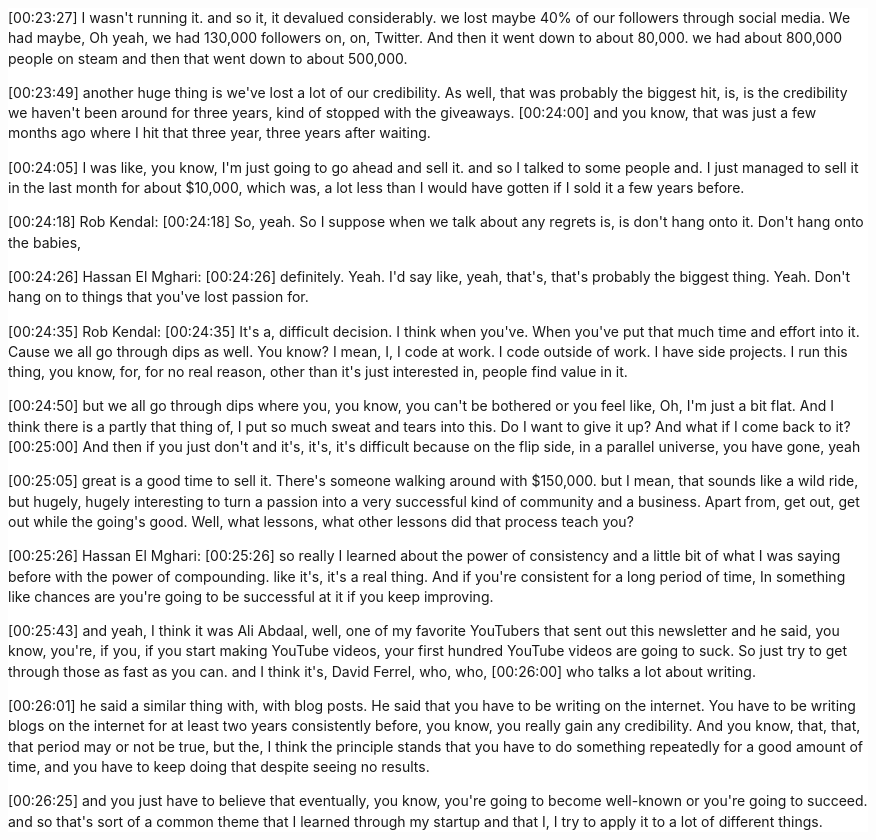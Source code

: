 [00:23:27] I wasn't running it. and so it, it devalued considerably. we lost maybe 40% of our followers through social media. We had maybe, Oh yeah, we had 130,000 followers on, on, Twitter. And then it went down to about 80,000. we had about 800,000 people on steam and then that went down to about 500,000.

[00:23:49] another huge thing is we've lost a lot of our credibility. As well, that was probably the biggest hit, is, is the credibility we haven't been around for three years, kind of stopped with the giveaways. [00:24:00] and you know, that was just a few months ago where I hit that three year, three years after waiting.

[00:24:05] I was like, you know, I'm just going to go ahead and sell it. and so I talked to some people and. I just managed to sell it in the last month for about $10,000, which was, a lot less than I would have gotten if I sold it a few years before. 

[00:24:18] Rob Kendal: [00:24:18] So, yeah. So I suppose when we talk about any regrets is, is don't hang onto it. Don't hang onto the babies,

[00:24:26] Hassan El Mghari: [00:24:26] definitely. Yeah. I'd say like, yeah, that's, that's probably the biggest thing. Yeah. Don't hang on to things that you've lost passion for.

[00:24:35] Rob Kendal: [00:24:35] It's a, difficult decision. I think when you've. When you've put that much time and effort into it. Cause we all go through dips as well. You know? I mean, I, I code at work. I code outside of work. I have side projects. I run this thing, you know, for, for no real reason, other than it's just interested in, people find value in it.

[00:24:50] but we all go through dips where you, you know, you can't be bothered or you feel like, Oh, I'm just a bit flat. And I think there is a partly that thing of, I put so much sweat and tears into this. Do I want to give it up? And what if I come back to it? [00:25:00] And then if you just don't and it's, it's, it's difficult because on the flip side, in a parallel universe, you have gone, yeah

[00:25:05] great is a good time to sell it. There's someone walking around with $150,000. but I mean, that sounds like a wild ride, but hugely, hugely interesting to turn a passion into a very successful kind of community and a business. Apart from, get out, get out while the going's good. Well, what lessons, what other lessons did that process teach you?

[00:25:26] Hassan El Mghari: [00:25:26] so really I learned about the power of consistency and a little bit of what I was saying before with the power of compounding. like it's, it's a real thing. And if you're consistent for a long period of time, In something like chances are you're going to be successful at it if you keep improving.

[00:25:43] and yeah, I think it was Ali Abdaal, well, one of my favorite YouTubers that sent out this newsletter and he said, you know, you're, if you, if you start making YouTube videos, your first hundred YouTube videos are going to suck. So just try to get through those as fast as you can. and I think it's, David Ferrel, who, who, [00:26:00] who talks a lot about writing.

[00:26:01] he said a similar thing with, with blog posts. He said that you have to be writing on the internet. You have to be writing blogs on the internet for at least two years consistently before, you know, you really gain any credibility. And you know, that, that, that period may or not be true, but the, I think the principle stands that you have to do something repeatedly for a good amount of time, and you have to keep doing that despite seeing no results.

[00:26:25] and you just have to believe that eventually, you know, you're going to become well-known or you're going to succeed. and so that's sort of a common theme that I learned through my startup and that I, I try to apply it to a lot of different things.
